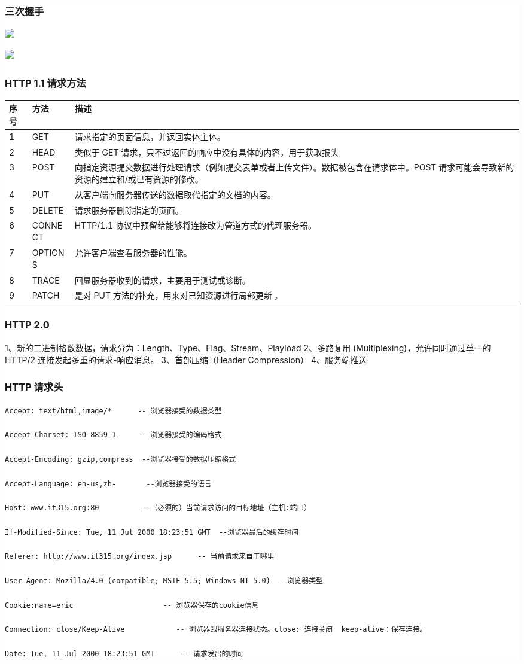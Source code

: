 ### 三次握手

![](https://img-blog.csdn.net/20180717202520531?watermark/2/text/aHR0cHM6Ly9ibG9nLmNzZG4ubmV0L3FxXzM4OTUwMzE2/font/5a6L5L2T/fontsize/400/fill/I0JBQkFCMA==/dissolve/70)

![](https://img-blog.csdn.net/20180717204202563?watermark/2/text/aHR0cHM6Ly9ibG9nLmNzZG4ubmV0L3FxXzM4OTUwMzE2/font/5a6L5L2T/fontsize/400/fill/I0JBQkFCMA==/dissolve/70)

### HTTP 1.1 请求方法

| 序号 | 方法    | 描述                                                         |
| :--- | :------ | :----------------------------------------------------------- |
| 1    | GET     | 请求指定的页面信息，并返回实体主体。                         |
| 2    | HEAD    | 类似于 GET 请求，只不过返回的响应中没有具体的内容，用于获取报头 |
| 3    | POST    | 向指定资源提交数据进行处理请求（例如提交表单或者上传文件）。数据被包含在请求体中。POST 请求可能会导致新的资源的建立和/或已有资源的修改。 |
| 4    | PUT     | 从客户端向服务器传送的数据取代指定的文档的内容。             |
| 5    | DELETE  | 请求服务器删除指定的页面。                                   |
| 6    | CONNECT | HTTP/1.1 协议中预留给能够将连接改为管道方式的代理服务器。    |
| 7    | OPTIONS | 允许客户端查看服务器的性能。                                 |
| 8    | TRACE   | 回显服务器收到的请求，主要用于测试或诊断。                   |
| 9    | PATCH   | 是对 PUT 方法的补充，用来对已知资源进行局部更新 。           |

### HTTP 2.0 

1、新的二进制格数数据，请求分为：Length、Type、Flag、Stream、Playload
2、多路复用 (Multiplexing)，允许同时通过单一的 HTTP/2 连接发起多重的请求-响应消息。
3、首部压缩（Header Compression）
4、服务端推送

### HTTP 请求头

```
Accept: text/html,image/*      -- 浏览器接受的数据类型

Accept-Charset: ISO-8859-1     -- 浏览器接受的编码格式

Accept-Encoding: gzip,compress  --浏览器接受的数据压缩格式

Accept-Language: en-us,zh-       --浏览器接受的语言

Host: www.it315.org:80          --（必须的）当前请求访问的目标地址（主机:端口）

If-Modified-Since: Tue, 11 Jul 2000 18:23:51 GMT  --浏览器最后的缓存时间

Referer: http://www.it315.org/index.jsp      -- 当前请求来自于哪里

User-Agent: Mozilla/4.0 (compatible; MSIE 5.5; Windows NT 5.0)  --浏览器类型

Cookie:name=eric                     -- 浏览器保存的cookie信息

Connection: close/Keep-Alive            -- 浏览器跟服务器连接状态。close: 连接关闭  keep-alive：保存连接。

Date: Tue, 11 Jul 2000 18:23:51 GMT      -- 请求发出的时间 
```
